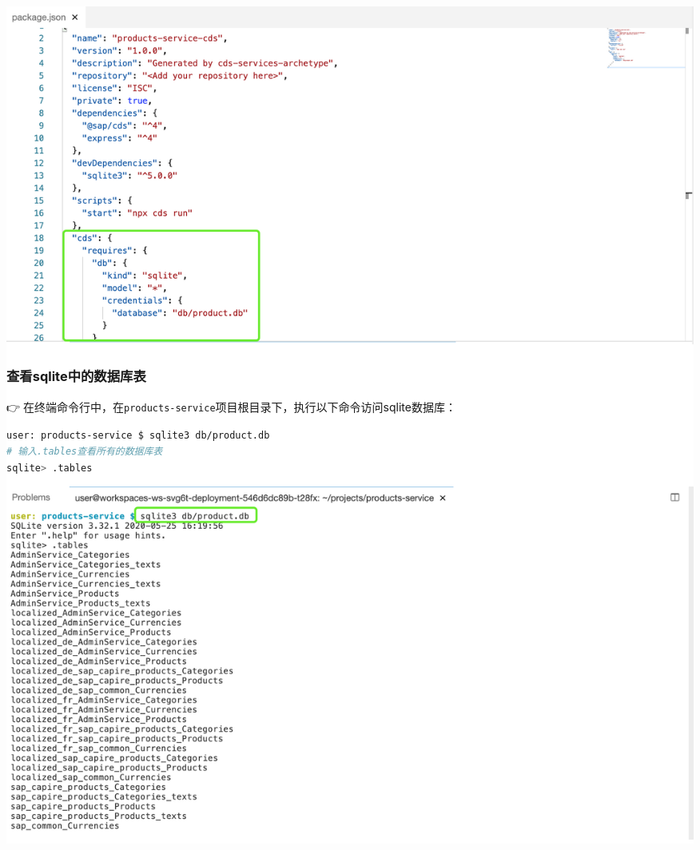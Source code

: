 ![package-json](package-json.png)

### 查看sqlite中的数据库表

:point_right: 在终端命令行中，在`products-service`项目根目录下，执行以下命令访问sqlite数据库：

```sh
user: products-service $ sqlite3 db/product.db 
# 输入.tables查看所有的数据库表
sqlite> .tables
```

![sqlite tables](sqlite-tables.png)
